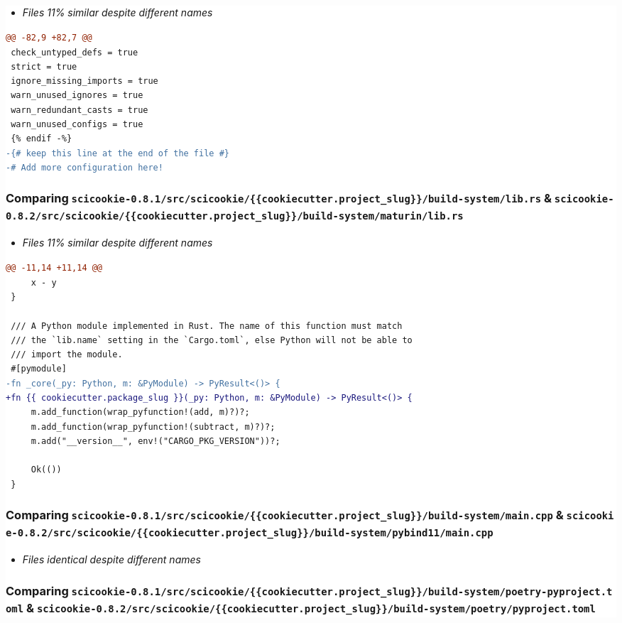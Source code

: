  * *Files 11% similar despite different names*

```diff
@@ -82,9 +82,7 @@
 check_untyped_defs = true
 strict = true
 ignore_missing_imports = true
 warn_unused_ignores = true
 warn_redundant_casts = true
 warn_unused_configs = true
 {% endif -%}
-{# keep this line at the end of the file #}
-# Add more configuration here!
```

### Comparing `scicookie-0.8.1/src/scicookie/{{cookiecutter.project_slug}}/build-system/lib.rs` & `scicookie-0.8.2/src/scicookie/{{cookiecutter.project_slug}}/build-system/maturin/lib.rs`

 * *Files 11% similar despite different names*

```diff
@@ -11,14 +11,14 @@
     x - y
 }
 
 /// A Python module implemented in Rust. The name of this function must match
 /// the `lib.name` setting in the `Cargo.toml`, else Python will not be able to
 /// import the module.
 #[pymodule]
-fn _core(_py: Python, m: &PyModule) -> PyResult<()> {
+fn {{ cookiecutter.package_slug }}(_py: Python, m: &PyModule) -> PyResult<()> {
     m.add_function(wrap_pyfunction!(add, m)?)?;
     m.add_function(wrap_pyfunction!(subtract, m)?)?;
     m.add("__version__", env!("CARGO_PKG_VERSION"))?;
 
     Ok(())
 }
```

### Comparing `scicookie-0.8.1/src/scicookie/{{cookiecutter.project_slug}}/build-system/main.cpp` & `scicookie-0.8.2/src/scicookie/{{cookiecutter.project_slug}}/build-system/pybind11/main.cpp`

 * *Files identical despite different names*

### Comparing `scicookie-0.8.1/src/scicookie/{{cookiecutter.project_slug}}/build-system/poetry-pyproject.toml` & `scicookie-0.8.2/src/scicookie/{{cookiecutter.project_slug}}/build-system/poetry/pyproject.toml`
